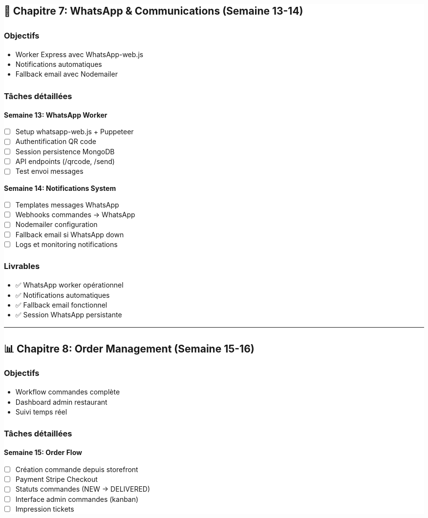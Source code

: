 
## 📱 Chapitre 7: WhatsApp & Communications (Semaine 13-14)

### Objectifs

- Worker Express avec WhatsApp-web.js
- Notifications automatiques
- Fallback email avec Nodemailer

### Tâches détaillées

**Semaine 13: WhatsApp Worker**

- [ ] Setup whatsapp-web.js + Puppeteer
- [ ] Authentification QR code
- [ ] Session persistence MongoDB
- [ ] API endpoints (/qrcode, /send)
- [ ] Test envoi messages

**Semaine 14: Notifications System**

- [ ] Templates messages WhatsApp
- [ ] Webhooks commandes → WhatsApp
- [ ] Nodemailer configuration
- [ ] Fallback email si WhatsApp down
- [ ] Logs et monitoring notifications

### Livrables

- ✅ WhatsApp worker opérationnel
- ✅ Notifications automatiques
- ✅ Fallback email fonctionnel
- ✅ Session WhatsApp persistante

---

## 📊 Chapitre 8: Order Management (Semaine 15-16)

### Objectifs

- Workflow commandes complète
- Dashboard admin restaurant
- Suivi temps réel

### Tâches détaillées

**Semaine 15: Order Flow**

- [ ] Création commande depuis storefront
- [ ] Payment Stripe Checkout
- [ ] Statuts commandes (NEW → DELIVERED)
- [ ] Interface admin commandes (kanban)
- [ ] Impression tickets
